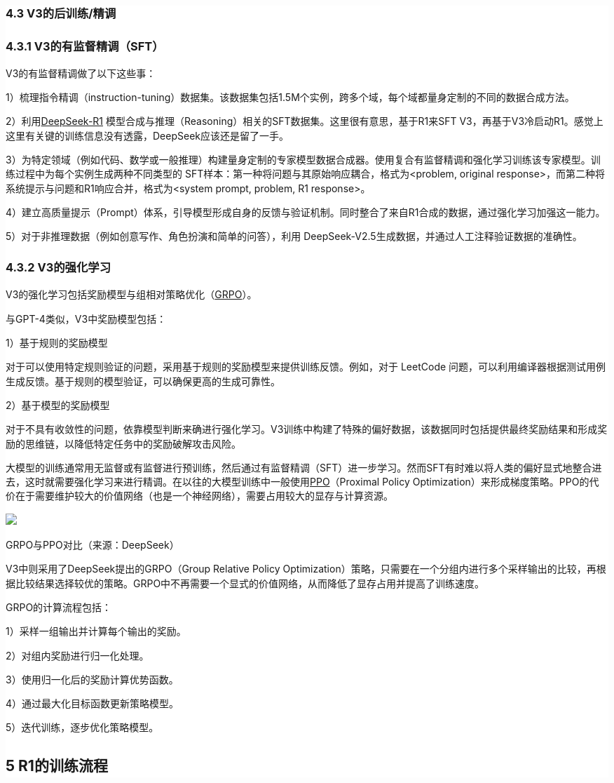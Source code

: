 ### 4.3 V3的后训练/精调

### 4.3.1 V3的有监督精调（SFT）

V3的有监督精调做了以下这些事：

1）梳理指令精调（instruction-tuning）数据集。该数据集包括1.5M个实例，跨多个域，每个域都量身定制的不同的数据合成方法。

2）利用[DeepSeek-R1](https://zhida.zhihu.com/search?content_id=253373233&content_type=Article&match_order=1&q=DeepSeek-R1&zhida_source=entity) 模型合成与推理（Reasoning）相关的SFT数据集。这里很有意思，基于R1来SFT V3，再基于V3冷启动R1。感觉上这里有关键的训练信息没有透露，DeepSeek应该还是留了一手。

3）为特定领域（例如代码、数学或一般推理）构建量身定制的专家模型数据合成器。使用复合有监督精调和强化学习训练该专家模型。训练过程中为每个实例生成两种不同类型的 SFT样本：第一种将问题与其原始响应耦合，格式为<problem, original response>，而第二种将系统提示与问题和R1响应合并，格式为<system prompt, problem, R1 response>。

4）建立高质量提示（Prompt）体系，引导模型形成自身的反馈与验证机制。同时整合了来自R1合成的数据，通过强化学习加强这一能力。

5）对于非推理数据（例如创意写作、角色扮演和简单的问答），利用 DeepSeek-V2.5生成数据，并通过人工注释验证数据的准确性。

### 4.3.2 V3的强化学习

V3的强化学习包括奖励模型与组相对策略优化（[GRPO](https://zhida.zhihu.com/search?content_id=253373233&content_type=Article&match_order=1&q=GRPO&zhida_source=entity)）。

与GPT-4类似，V3中奖励模型包括：

1）基于规则的奖励模型

对于可以使用特定规则验证的问题，采用基于规则的奖励模型来提供训练反馈。例如，对于 LeetCode 问题，可以利用编译器根据测试用例生成反馈。基于规则的模型验证，可以确保更高的生成可靠性。

2）基于模型的奖励模型

对于不具有收敛性的问题，依靠模型判断来确进行强化学习。V3训练中构建了特殊的偏好数据，该数据同时包括提供最终奖励结果和形成奖励的思维链，以降低特定任务中的奖励破解攻击风险。

大模型的训练通常用无监督或有监督进行预训练，然后通过有监督精调（SFT）进一步学习。然而SFT有时难以将人类的偏好显式地整合进去，这时就需要强化学习来进行精调。在以往的大模型训练中一般使用[PPO](https://zhida.zhihu.com/search?content_id=253373233&content_type=Article&match_order=1&q=PPO&zhida_source=entity)（Proximal Policy Optimization）来形成梯度策略。PPO的代价在于需要维护较大的价值网络（也是一个神经网络），需要占用较大的显存与计算资源。

![](https://pic1.zhimg.com/v2-50ce134bf37aaad0289605864cf435c0_1440w.jpg)

GRPO与PPO对比（来源：DeepSeek）

V3中则采用了DeepSeek提出的GRPO（Group Relative Policy Optimization）策略，只需要在一个分组内进行多个采样输出的比较，再根据比较结果选择较优的策略。GRPO中不再需要一个显式的价值网络，从而降低了显存占用并提高了训练速度。

GRPO的计算流程包括：

1）采样一组输出并计算每个输出的奖励。

2）对组内奖励进行归一化处理。

3）使用归一化后的奖励计算优势函数。

4）通过最大化目标函数更新策略模型。

5）迭代训练，逐步优化策略模型。

## 5 R1的训练流程
